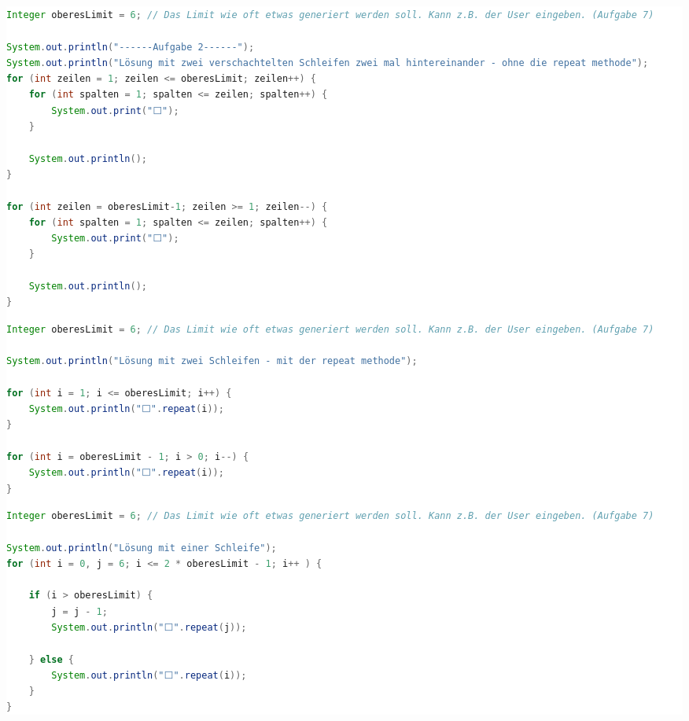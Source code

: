 ```java
Integer oberesLimit = 6; // Das Limit wie oft etwas generiert werden soll. Kann z.B. der User eingeben. (Aufgabe 7)

System.out.println("------Aufgabe 2------");
System.out.println("Lösung mit zwei verschachtelten Schleifen zwei mal hintereinander - ohne die repeat methode");
for (int zeilen = 1; zeilen <= oberesLimit; zeilen++) {
    for (int spalten = 1; spalten <= zeilen; spalten++) {
        System.out.print("⬜");
    }

    System.out.println();
}

for (int zeilen = oberesLimit-1; zeilen >= 1; zeilen--) {
    for (int spalten = 1; spalten <= zeilen; spalten++) {
        System.out.print("⬜");
    }

    System.out.println();
}
```

```java
Integer oberesLimit = 6; // Das Limit wie oft etwas generiert werden soll. Kann z.B. der User eingeben. (Aufgabe 7)

System.out.println("Lösung mit zwei Schleifen - mit der repeat methode");

for (int i = 1; i <= oberesLimit; i++) {
    System.out.println("⬜".repeat(i));
}

for (int i = oberesLimit - 1; i > 0; i--) {
    System.out.println("⬜".repeat(i));
}
```

```java
Integer oberesLimit = 6; // Das Limit wie oft etwas generiert werden soll. Kann z.B. der User eingeben. (Aufgabe 7)

System.out.println("Lösung mit einer Schleife");
for (int i = 0, j = 6; i <= 2 * oberesLimit - 1; i++ ) {

    if (i > oberesLimit) {
        j = j - 1;
        System.out.println("⬜".repeat(j));

    } else {
        System.out.println("⬜".repeat(i));
    }
}
```
